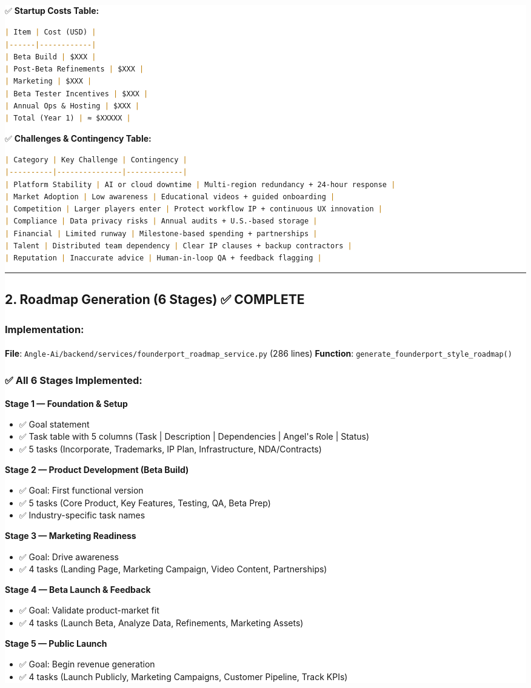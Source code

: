 ✅ **Startup Costs Table:**
```markdown
| Item | Cost (USD) |
|------|------------|
| Beta Build | $XXX |
| Post-Beta Refinements | $XXX |
| Marketing | $XXX |
| Beta Tester Incentives | $XXX |
| Annual Ops & Hosting | $XXX |
| Total (Year 1) | ≈ $XXXXX |
```

✅ **Challenges & Contingency Table:**
```markdown
| Category | Key Challenge | Contingency |
|----------|---------------|-------------|
| Platform Stability | AI or cloud downtime | Multi-region redundancy + 24‑hour response |
| Market Adoption | Low awareness | Educational videos + guided onboarding |
| Competition | Larger players enter | Protect workflow IP + continuous UX innovation |
| Compliance | Data privacy risks | Annual audits + U.S.-based storage |
| Financial | Limited runway | Milestone-based spending + partnerships |
| Talent | Distributed team dependency | Clear IP clauses + backup contractors |
| Reputation | Inaccurate advice | Human-in-loop QA + feedback flagging |
```

---

## 2. Roadmap Generation (6 Stages) ✅ COMPLETE

### Implementation:
**File**: `Angle-Ai/backend/services/founderport_roadmap_service.py` (286 lines)
**Function**: `generate_founderport_style_roadmap()`

### ✅ All 6 Stages Implemented:

**Stage 1 — Foundation & Setup**
- ✅ Goal statement
- ✅ Task table with 5 columns (Task | Description | Dependencies | Angel's Role | Status)
- ✅ 5 tasks (Incorporate, Trademarks, IP Plan, Infrastructure, NDA/Contracts)

**Stage 2 — Product Development (Beta Build)**
- ✅ Goal: First functional version
- ✅ 5 tasks (Core Product, Key Features, Testing, QA, Beta Prep)
- ✅ Industry-specific task names

**Stage 3 — Marketing Readiness**
- ✅ Goal: Drive awareness
- ✅ 4 tasks (Landing Page, Marketing Campaign, Video Content, Partnerships)

**Stage 4 — Beta Launch & Feedback**
- ✅ Goal: Validate product-market fit
- ✅ 4 tasks (Launch Beta, Analyze Data, Refinements, Marketing Assets)

**Stage 5 — Public Launch**
- ✅ Goal: Begin revenue generation
- ✅ 4 tasks (Launch Publicly, Marketing Campaigns, Customer Pipeline, Track KPIs)

